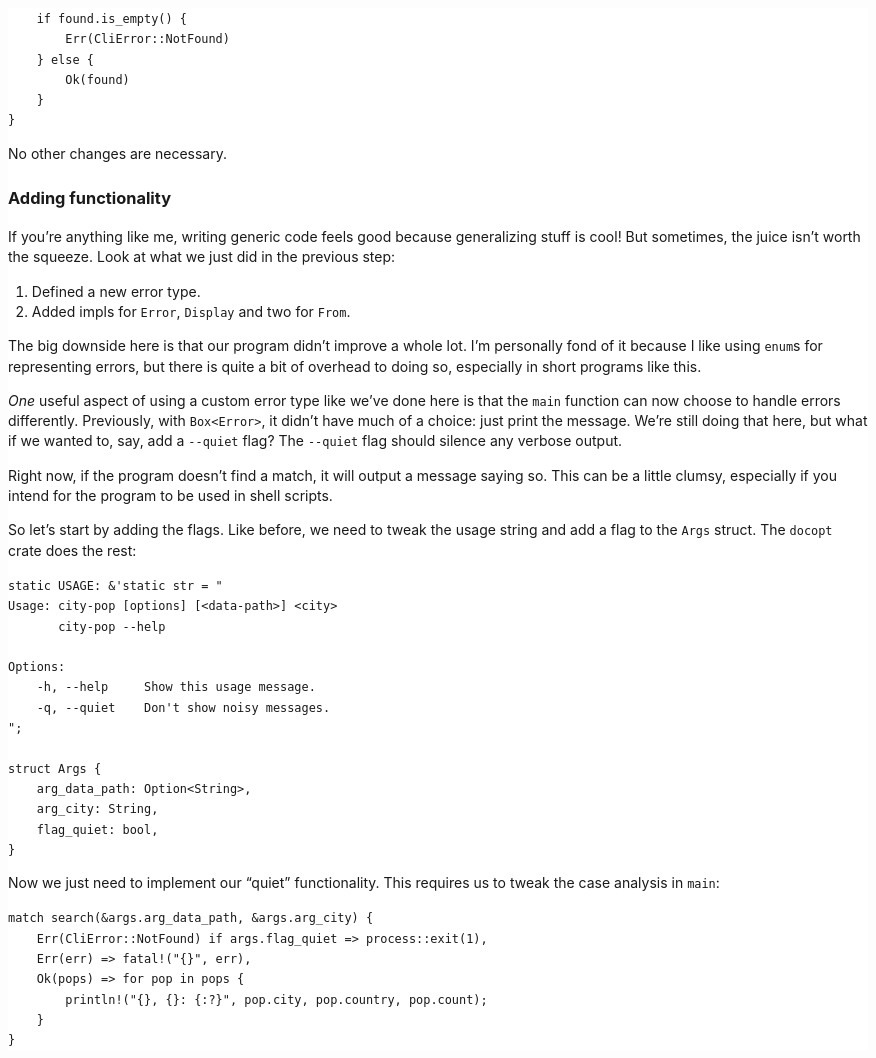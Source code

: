         if found.is_empty() {
            Err(CliError::NotFound)
        } else {
            Ok(found)
        }
    }

No other changes are necessary.

### Adding functionality

If you’re anything like me, writing generic code feels good because generalizing stuff is cool! But sometimes, the juice isn’t worth the squeeze. Look at what we just did in the previous step:

1.  Defined a new error type.
2.  Added impls for `Error`, `Display` and two for `From`.

The big downside here is that our program didn’t improve a whole lot. I’m personally fond of it because I like using `enum`s for representing errors, but there is quite a bit of overhead to doing so, especially in short programs like this.

_One_ useful aspect of using a custom error type like we’ve done here is that the `main` function can now choose to handle errors differently. Previously, with `Box<Error>`, it didn’t have much of a choice: just print the message. We’re still doing that here, but what if we wanted to, say, add a `--quiet` flag? The `--quiet` flag should silence any verbose output.

Right now, if the program doesn’t find a match, it will output a message saying so. This can be a little clumsy, especially if you intend for the program to be used in shell scripts.

So let’s start by adding the flags. Like before, we need to tweak the usage string and add a flag to the `Args` struct. The `docopt` crate does the rest:

    static USAGE: &'static str = "
    Usage: city-pop [options] [<data-path>] <city>
           city-pop --help
    
    Options:
        -h, --help     Show this usage message.
        -q, --quiet    Don't show noisy messages.
    ";
    
    struct Args {
        arg_data_path: Option<String>,
        arg_city: String,
        flag_quiet: bool,
    }

Now we just need to implement our “quiet” functionality. This requires us to tweak the case analysis in `main`:

    match search(&args.arg_data_path, &args.arg_city) {
        Err(CliError::NotFound) if args.flag_quiet => process::exit(1),
        Err(err) => fatal!("{}", err),
        Ok(pops) => for pop in pops {
            println!("{}, {}: {:?}", pop.city, pop.country, pop.count);
        }
    }

